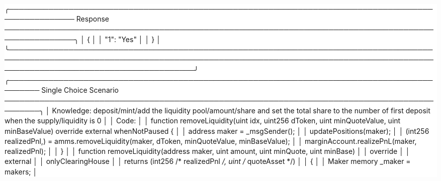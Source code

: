 ╭─────────────────────────────────────────────────────────────────────────────────────────────────── Response ────────────────────────────────────────────────────────────────────────────────────────────────────╮
│ {                                                                                                                                                                                                               │
│     "1": "Yes"                                                                                                                                                                                                  │
│ }                                                                                                                                                                                                               │
╰─────────────────────────────────────────────────────────────────────────────────────────────────────────────────────────────────────────────────────────────────────────────────────────────────────────────────╯
╭──────────────────────────────────────────────────────────────────────────────────────────── Single Choice Scenario ─────────────────────────────────────────────────────────────────────────────────────────────╮
│ Knowledge: deposit/mint/add the liquidity pool/amount/share and set the total share to the number of first deposit when the supply/liquidity is 0                                                               │
│ Code:                                                                                                                                                                                                           │
│     function removeLiquidity(uint idx, uint256 dToken, uint minQuoteValue, uint minBaseValue) override external whenNotPaused {                                                                                 │
│         address maker = _msgSender();                                                                                                                                                                           │
│         updatePositions(maker);                                                                                                                                                                                 │
│         (int256 realizedPnl,) = amms.removeLiquidity(maker, dToken, minQuoteValue, minBaseValue);                                                                                                               │
│         marginAccount.realizePnL(maker, realizedPnl);                                                                                                                                                           │
│     }                                                                                                                                                                                                           │
│     function removeLiquidity(address maker, uint amount, uint minQuote, uint minBase)                                                                                                                           │
│         override                                                                                                                                                                                                │
│         external                                                                                                                                                                                                │
│         onlyClearingHouse                                                                                                                                                                                       │
│         returns (int256 /* realizedPnl */, uint /* quoteAsset */)                                                                                                                                               │
│     {                                                                                                                                                                                                           │
│         Maker memory _maker = makers;                                                                                                                                                                           │
